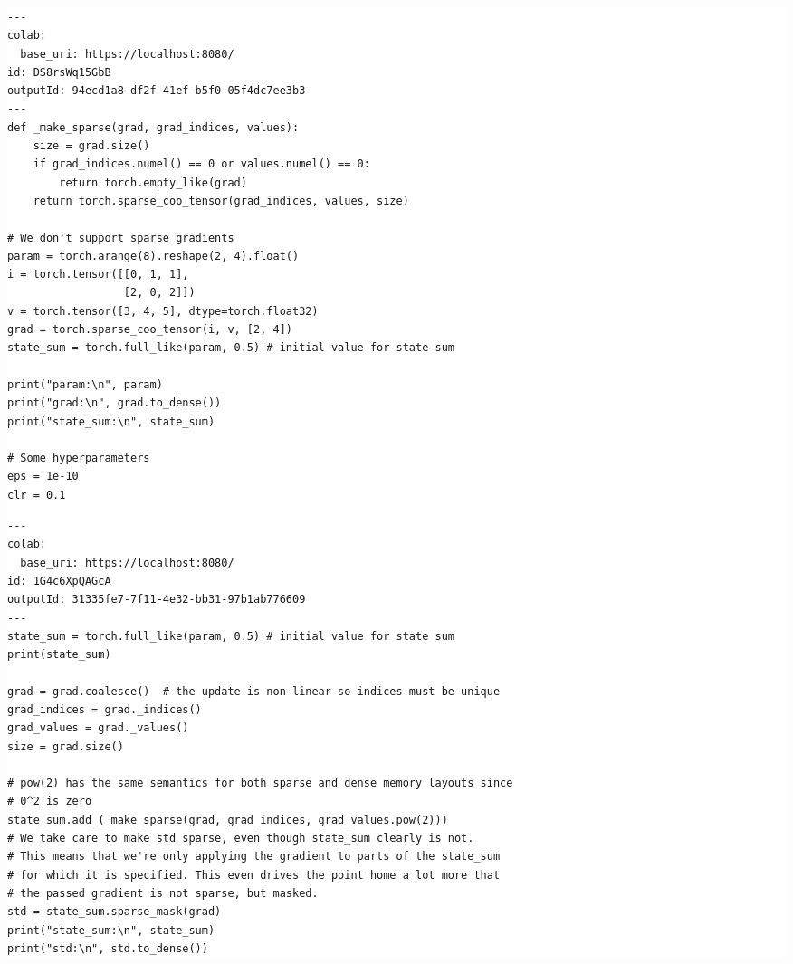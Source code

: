```{code-cell} ipython3
---
colab:
  base_uri: https://localhost:8080/
id: DS8rsWq15GbB
outputId: 94ecd1a8-df2f-41ef-b5f0-05f4dc7ee3b3
---
def _make_sparse(grad, grad_indices, values):
    size = grad.size()
    if grad_indices.numel() == 0 or values.numel() == 0:
        return torch.empty_like(grad)
    return torch.sparse_coo_tensor(grad_indices, values, size)

# We don't support sparse gradients
param = torch.arange(8).reshape(2, 4).float()
i = torch.tensor([[0, 1, 1],
                  [2, 0, 2]])
v = torch.tensor([3, 4, 5], dtype=torch.float32)
grad = torch.sparse_coo_tensor(i, v, [2, 4])
state_sum = torch.full_like(param, 0.5) # initial value for state sum

print("param:\n", param)
print("grad:\n", grad.to_dense())
print("state_sum:\n", state_sum)

# Some hyperparameters
eps = 1e-10
clr = 0.1
```

```{code-cell} ipython3
---
colab:
  base_uri: https://localhost:8080/
id: 1G4c6XpQAGcA
outputId: 31335fe7-7f11-4e32-bb31-97b1ab776609
---
state_sum = torch.full_like(param, 0.5) # initial value for state sum
print(state_sum)

grad = grad.coalesce()  # the update is non-linear so indices must be unique
grad_indices = grad._indices()
grad_values = grad._values()
size = grad.size()

# pow(2) has the same semantics for both sparse and dense memory layouts since
# 0^2 is zero
state_sum.add_(_make_sparse(grad, grad_indices, grad_values.pow(2)))
# We take care to make std sparse, even though state_sum clearly is not.
# This means that we're only applying the gradient to parts of the state_sum
# for which it is specified. This even drives the point home a lot more that
# the passed gradient is not sparse, but masked. 
std = state_sum.sparse_mask(grad)
print("state_sum:\n", state_sum)
print("std:\n", std.to_dense())
```
